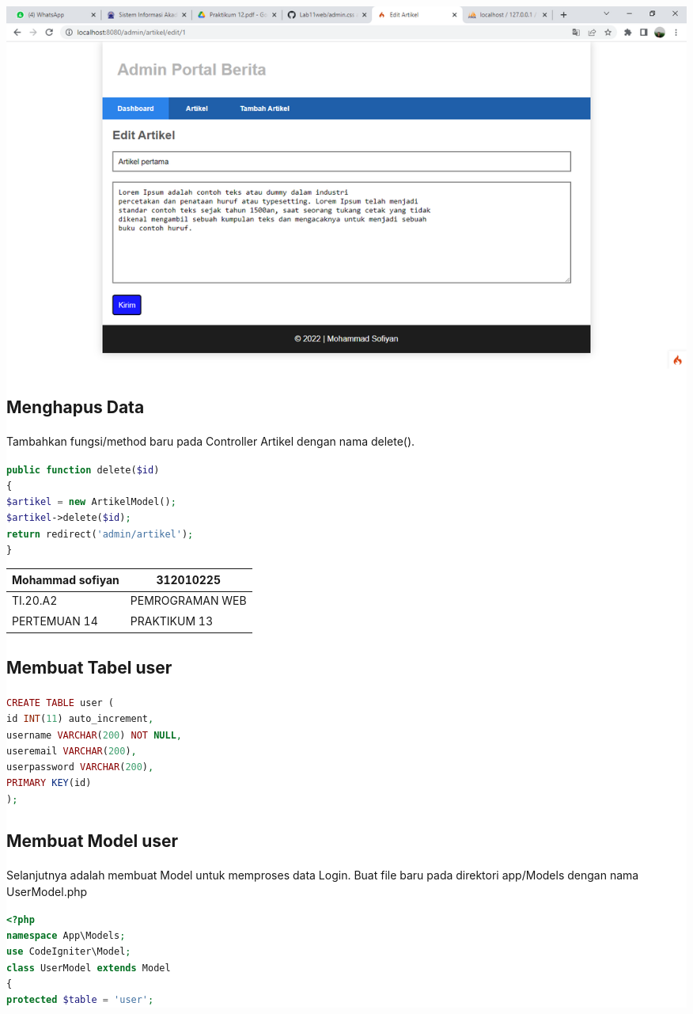 ![form_edit](img/form_edit.png)

## Menghapus Data
Tambahkan fungsi/method baru pada Controller Artikel dengan nama delete().
```php
public function delete($id)
{
$artikel = new ArtikelModel();
$artikel->delete($id);
return redirect('admin/artikel');
}
```
|Mohammad sofiyan | 312010225       |
|-----------------|---------------- |
|     TI.20.A2    |PEMROGRAMAN WEB  |
|   PERTEMUAN 14  |PRAKTIKUM 13     |

## Membuat Tabel user
```php
CREATE TABLE user (
id INT(11) auto_increment,
username VARCHAR(200) NOT NULL,
useremail VARCHAR(200),
userpassword VARCHAR(200),
PRIMARY KEY(id)
); 
```
## Membuat Model user
Selanjutnya adalah membuat Model untuk memproses data Login. Buat file baru pada
direktori app/Models dengan nama UserModel.php
```php
<?php
namespace App\Models;
use CodeIgniter\Model;
class UserModel extends Model
{
protected $table = 'user';
```